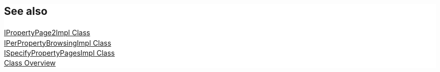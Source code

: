 ## See also

[IPropertyPage2Impl Class](../../atl/reference/ipropertypage2impl-class.md)<br/>
[IPerPropertyBrowsingImpl Class](../../atl/reference/iperpropertybrowsingimpl-class.md)<br/>
[ISpecifyPropertyPagesImpl Class](../../atl/reference/ispecifypropertypagesimpl-class.md)<br/>
[Class Overview](../../atl/atl-class-overview.md)
